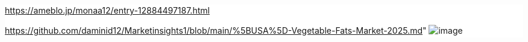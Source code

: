 <a href=https://ameblo.jp/monaa12/entry-12884497187.html>https://ameblo.jp/monaa12/entry-12884497187.html</a>

<a href=https://github.com/daminid12/Marketinsights1/blob/main/%5BUSA%5D-Vegetable-Fats-Market-2025.md>https://github.com/daminid12/Marketinsights1/blob/main/%5BUSA%5D-Vegetable-Fats-Market-2025.md</a>"
![image](https://github.com/user-attachments/assets/c44969d0-7f77-4ef1-aeff-aa30dd1cd7d3)
